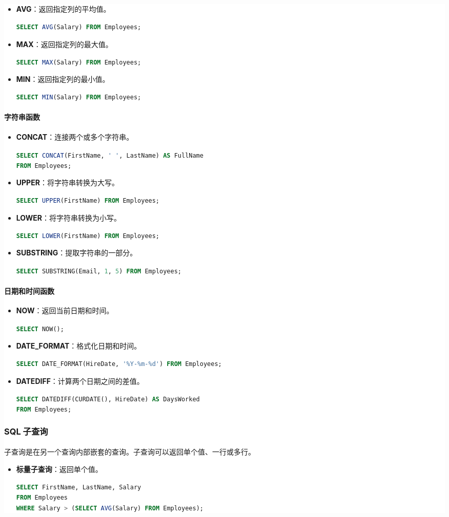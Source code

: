 - **AVG**：返回指定列的平均值。
  ```sql
  SELECT AVG(Salary) FROM Employees;
  ```

- **MAX**：返回指定列的最大值。
  ```sql
  SELECT MAX(Salary) FROM Employees;
  ```

- **MIN**：返回指定列的最小值。
  ```sql
  SELECT MIN(Salary) FROM Employees;
  ```

#### 字符串函数
- **CONCAT**：连接两个或多个字符串。
  ```sql
  SELECT CONCAT(FirstName, ' ', LastName) AS FullName
  FROM Employees;
  ```

- **UPPER**：将字符串转换为大写。
  ```sql
  SELECT UPPER(FirstName) FROM Employees;
  ```

- **LOWER**：将字符串转换为小写。
  ```sql
  SELECT LOWER(FirstName) FROM Employees;
  ```

- **SUBSTRING**：提取字符串的一部分。
  ```sql
  SELECT SUBSTRING(Email, 1, 5) FROM Employees;
  ```

#### 日期和时间函数
- **NOW**：返回当前日期和时间。
  ```sql
  SELECT NOW();
  ```

- **DATE_FORMAT**：格式化日期和时间。
  ```sql
  SELECT DATE_FORMAT(HireDate, '%Y-%m-%d') FROM Employees;
  ```

- **DATEDIFF**：计算两个日期之间的差值。
  ```sql
  SELECT DATEDIFF(CURDATE(), HireDate) AS DaysWorked
  FROM Employees;
  ```

### SQL 子查询

子查询是在另一个查询内部嵌套的查询。子查询可以返回单个值、一行或多行。

- **标量子查询**：返回单个值。
  ```sql
  SELECT FirstName, LastName, Salary
  FROM Employees
  WHERE Salary > (SELECT AVG(Salary) FROM Employees);
  ```
